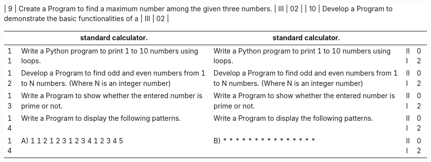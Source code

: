 |         9 | Create a Program to find a maximum number among the given three  numbers.                                                                                                                                                                                                                                                                                         | III          |                        02 |
|        10 | Develop  a  Program  to  demonstrate  the  basic  functionalities  of  a                                                                                                                                                                                                                                                                                          | III          |                        02 |

|    | standard calculator.                                                                                                                                                                                                                                                                                                                                       | standard calculator.                                                                                                                                                                                                                                                                                                                                       |     |    |
|----|------------------------------------------------------------------------------------------------------------------------------------------------------------------------------------------------------------------------------------------------------------------------------------------------------------------------------------------------------------|------------------------------------------------------------------------------------------------------------------------------------------------------------------------------------------------------------------------------------------------------------------------------------------------------------------------------------------------------------|-----|----|
| 11 | Write a Python program to print 1 to 10 numbers using loops.                                                                                                                                                                                                                                                                                               | Write a Python program to print 1 to 10 numbers using loops.                                                                                                                                                                                                                                                                                               | III | 02 |
| 12 | Develop  a  Program  to  find  odd  and  even  numbers  from  1  to  N  numbers. (Where N is an integer number)                                                                                                                                                                                                                                            | Develop  a  Program  to  find  odd  and  even  numbers  from  1  to  N  numbers. (Where N is an integer number)                                                                                                                                                                                                                                            | III | 02 |
| 13 | Write a Program to show whether the entered number is prime or  not.                                                                                                                                                                                                                                                                                       | Write a Program to show whether the entered number is prime or  not.                                                                                                                                                                                                                                                                                       | III | 02 |
| 14 | Write a Program to display the following patterns.                                                                                                                                                                                                                                                                                                         | Write a Program to display the following patterns.                                                                                                                                                                                                                                                                                                         | III | 02 |
| 14 | A)   1  1 2   1 2 3   1 2 3 4   1 2 3 4 5                                                                                                                                                                                                                                                                                                                  | B)  * * * * *  * * * *  * * *  * *   *                                                                                                                                                                                                                                                                                                                     | III | 02 |